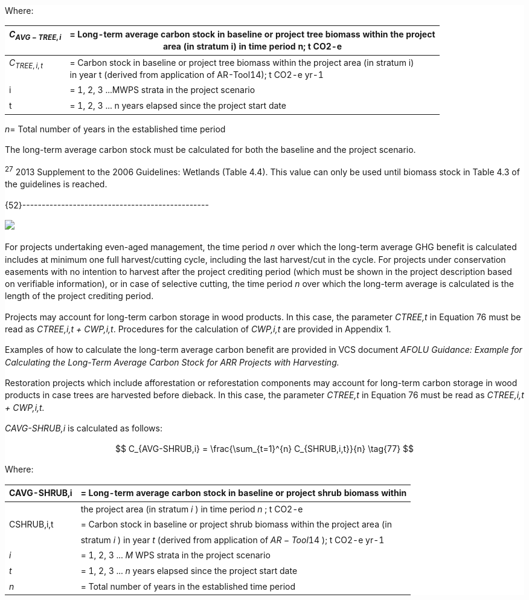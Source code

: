 Where:

| $C_{AVG-TREE,i}$ | = Long-term average carbon stock in baseline or project tree biomass within the project<br>area (in stratum i) in time period n; t CO2-e                     |
|------------------|--------------------------------------------------------------------------------------------------------------------------------------------------------------|
| $C_{TREE,i,t}$   | = Carbon stock in baseline or project tree biomass within the project area (in stratum i)<br>in year t (derived from application of AR-Tool14); t CO2-e yr-1 |
| i                | = 1, 2, 3 ...MWPS strata in the project scenario                                                                                                             |
| t                | = 1, 2, 3 ... n years elapsed since the project start date                                                                                                   |

 $n =$  Total number of years in the established time period

The long-term average carbon stock must be calculated for both the baseline and the project scenario.

<sup>27</sup> 2013 Supplement to the 2006 Guidelines: Wetlands (Table 4.4). This value can only be used until biomass stock in Table 4.3 of the guidelines is reached.

{52}------------------------------------------------

![](_page_52_Picture_1.jpeg)

For projects undertaking even-aged management, the time period *n* over which the long-term average GHG benefit is calculated includes at minimum one full harvest/cutting cycle, including the last harvest/cut in the cycle. For projects under conservation easements with no intention to harvest after the project crediting period (which must be shown in the project description based on verifiable information), or in case of selective cutting, the time period *n* over which the long-term average is calculated is the length of the project crediting period.

Projects may account for long-term carbon storage in wood products. In this case, the parameter *CTREE,t* in Equation 76 must be read as *CTREE,i,t + CWP,i,t*. Procedures for the calculation of *CWP,i,t* are provided in Appendix 1.

Examples of how to calculate the long-term average carbon benefit are provided in VCS document *AFOLU Guidance: Example for Calculating the Long-Term Average Carbon Stock for ARR Projects with Harvesting.*

Restoration projects which include afforestation or reforestation components may account for long-term carbon storage in wood products in case trees are harvested before dieback. In this case, the parameter *CTREE,t* in Equation 76 must be read as *CTREE,i,t + CWP,i,t.*

<span id="page-52-1"></span>*CAVG-SHRUB,i* is calculated as follows:

$$
C_{AVG-SHRUB,i} = \frac{\sum_{t=1}^{n} C_{SHRUB,i,t}}{n} \tag{77}
$$

Where:

| CAVG-SHRUB,i | = Long-term average carbon stock in baseline or project shrub biomass within       |
|--------------|------------------------------------------------------------------------------------|
|              | the project area (in stratum $i$ ) in time period $n$ ; t CO2-e                    |
| CSHRUB,i,t   | = Carbon stock in baseline or project shrub biomass within the project area (in    |
|              | stratum $i$ ) in year $t$ (derived from application of $AR-Tool14$ ); t CO2-e yr-1 |
| $i$          | = 1, 2, 3 ... $M$ WPS strata in the project scenario                               |
| $t$          | = 1, 2, 3 ... $n$ years elapsed since the project start date                       |
| $n$          | = Total number of years in the established time period                             |
